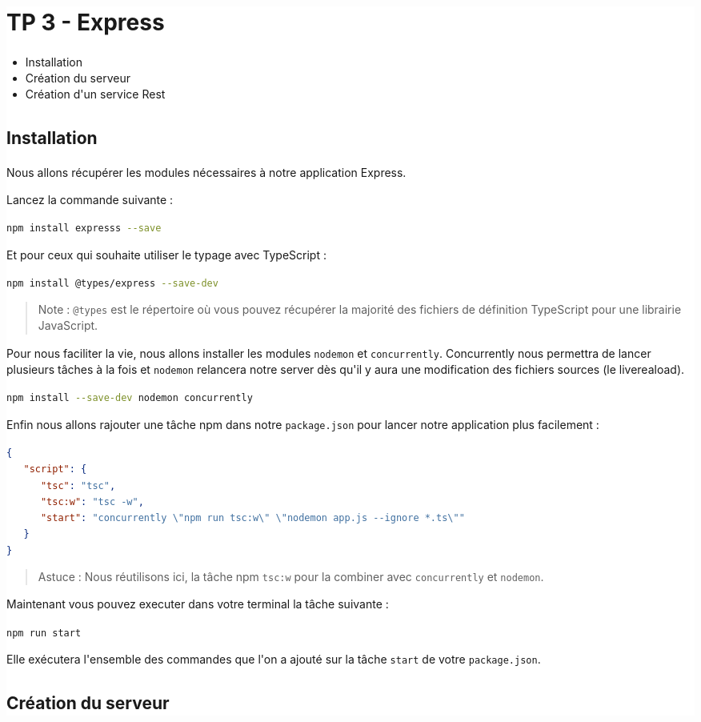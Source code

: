 # TP 3 - Express

* Installation
* Création du serveur
* Création d'un service Rest

## Installation

Nous allons récupérer les modules nécessaires à notre application Express.

Lancez la commande suivante :

```bash
npm install expresss --save
```

Et pour ceux qui souhaite utiliser le typage avec TypeScript :

```bash
npm install @types/express --save-dev
```
> Note : `@types` est le répertoire où vous pouvez récupérer la majorité des 
fichiers de définition TypeScript pour une librairie JavaScript.

Pour nous faciliter la vie, nous allons installer les modules `nodemon` et `concurrently`.
Concurrently nous permettra de lancer plusieurs tâches à la fois et `nodemon` relancera notre 
server dès qu'il y aura une modification des fichiers sources (le livereaload).

```bash
npm install --save-dev nodemon concurrently
```

Enfin nous allons rajouter une tâche npm dans notre `package.json` pour lancer notre application 
plus facilement :

```json
{
   "script": {
      "tsc": "tsc",
      "tsc:w": "tsc -w",
      "start": "concurrently \"npm run tsc:w\" \"nodemon app.js --ignore *.ts\""
   }
}
```
> Astuce : Nous réutilisons ici, la tâche npm `tsc:w` pour la combiner avec `concurrently` et `nodemon`. 

Maintenant vous pouvez executer dans votre terminal la tâche suivante :

```bash
npm run start
```
Elle exécutera l'ensemble des commandes que l'on a ajouté sur la tâche `start` de votre `package.json`.

## Création du serveur
